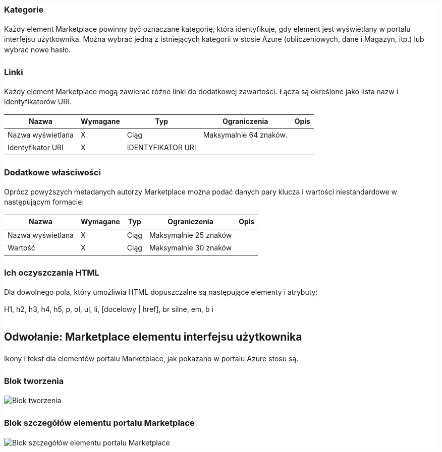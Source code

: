 ### <a name="categories"></a>Kategorie
Każdy element Marketplace powinny być oznaczane kategorię, która identyfikuje, gdy element jest wyświetlany w portalu interfejsu użytkownika. Można wybrać jedną z istniejących kategorii w stosie Azure (obliczeniowych, dane i Magazyn, itp.) lub wybrać nowe hasło.

### <a name="links"></a>Linki
Każdy element Marketplace mogą zawierać różne linki do dodatkowej zawartości. Łącza są określone jako lista nazw i identyfikatorów URI.

| Nazwa | Wymagane | Typ | Ograniczenia | Opis |
| --- | --- | --- | --- | --- |
| Nazwa wyświetlana |X |Ciąg |Maksymalnie 64 znaków. | |
| Identyfikator URI |X |IDENTYFIKATOR URI | | |

### <a name="additional-properties"></a>Dodatkowe właściwości
Oprócz powyższych metadanych autorzy Marketplace można podać danych pary klucza i wartości niestandardowe w następującym formacie:

| Nazwa | Wymagane | Typ | Ograniczenia | Opis |
| --- | --- | --- | --- | --- |
| Nazwa wyświetlana |X |Ciąg |Maksymalnie 25 znaków | |
| Wartość |X |Ciąg |Maksymalnie 30 znaków | |

### <a name="html-sanitization"></a>Ich oczyszczania HTML
Dla dowolnego pola, który umożliwia HTML dopuszczalne są następujące elementy i atrybuty:

H1, h2, h3, h4, h5, p, ol, ul, li, [docelowy | href], br silne, em, b i

## <a name="reference-marketplace-item-ui"></a>Odwołanie: Marketplace elementu interfejsu użytkownika
Ikony i tekst dla elementów portalu Marketplace, jak pokazano w portalu Azure stosu są.

### <a name="create-blade"></a>Blok tworzenia
![Blok tworzenia](media/azure-stack-marketplace-item-ui-reference/image1.png)

### <a name="marketplace-item-details-blade"></a>Blok szczegółów elementu portalu Marketplace
![Blok szczegółów elementu portalu Marketplace](media/azure-stack-marketplace-item-ui-reference/image3.png)

